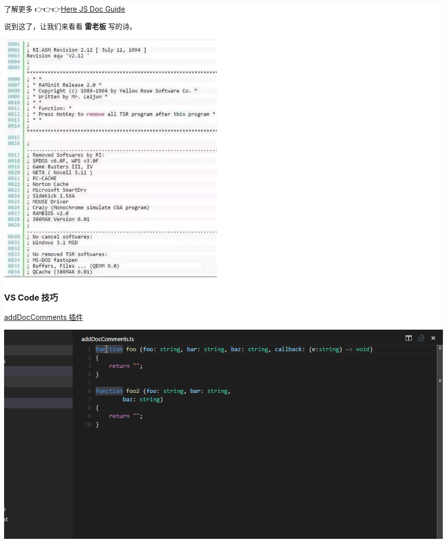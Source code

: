 
了解更多 👉👉👉[Here JS Doc Guide](http://yuri4ever.github.io/jsdoc/)

说到这了，让我们来看看 **雷老板** 写的诗。

![lei-code.jpg](./images/lei-code.jpg)

### VS Code 技巧

[addDocComments 插件](https://marketplace.visualstudio.com/items?itemName=stevencl.addDocComments)

![addDocComments.gif](./images/addDocComments.gif)
